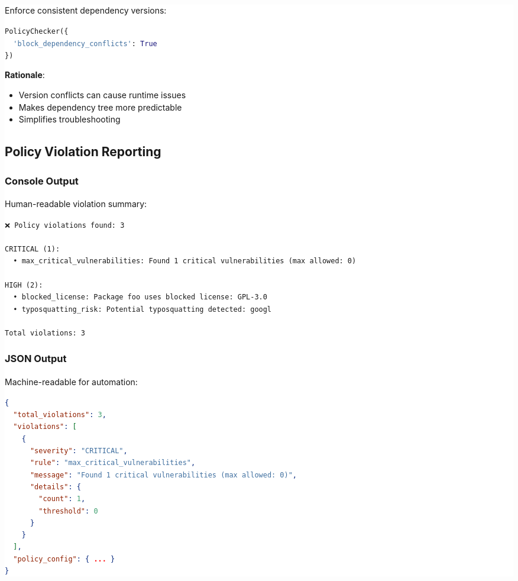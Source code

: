 Enforce consistent dependency versions:

```python
PolicyChecker({
  'block_dependency_conflicts': True
})
```

**Rationale**:
- Version conflicts can cause runtime issues
- Makes dependency tree more predictable
- Simplifies troubleshooting

## Policy Violation Reporting

### Console Output

Human-readable violation summary:

```text
❌ Policy violations found: 3

CRITICAL (1):
  • max_critical_vulnerabilities: Found 1 critical vulnerabilities (max allowed: 0)

HIGH (2):
  • blocked_license: Package foo uses blocked license: GPL-3.0
  • typosquatting_risk: Potential typosquatting detected: googl

Total violations: 3
```

### JSON Output

Machine-readable for automation:

```json
{
  "total_violations": 3,
  "violations": [
    {
      "severity": "CRITICAL",
      "rule": "max_critical_vulnerabilities",
      "message": "Found 1 critical vulnerabilities (max allowed: 0)",
      "details": {
        "count": 1,
        "threshold": 0
      }
    }
  ],
  "policy_config": { ... }
}
```
